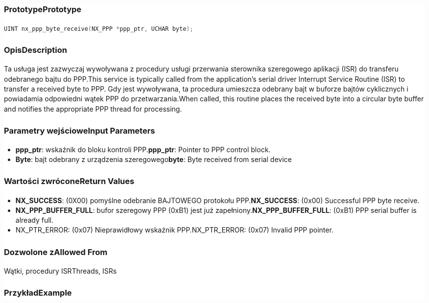 ### <a name="prototype"></a><span data-ttu-id="98b3b-131">Prototype</span><span class="sxs-lookup"><span data-stu-id="98b3b-131">Prototype</span></span>

```c
UINT nx_ppp_byte_receive(NX_PPP *ppp_ptr, UCHAR byte);
```

### <a name="description"></a><span data-ttu-id="98b3b-132">Opis</span><span class="sxs-lookup"><span data-stu-id="98b3b-132">Description</span></span>

<span data-ttu-id="98b3b-133">Ta usługa jest zazwyczaj wywoływana z procedury usługi przerwania sterownika szeregowego aplikacji (ISR) do transferu odebranego bajtu do PPP.</span><span class="sxs-lookup"><span data-stu-id="98b3b-133">This service is typically called from the application’s serial driver Interrupt Service Routine (ISR) to transfer a received byte to PPP.</span></span> <span data-ttu-id="98b3b-134">Gdy jest wywoływana, ta procedura umieszcza odebrany bajt w buforze bajtów cyklicznych i powiadamia odpowiedni wątek PPP do przetwarzania.</span><span class="sxs-lookup"><span data-stu-id="98b3b-134">When called, this routine places the received byte into a circular byte buffer and notifies the appropriate PPP thread for processing.</span></span>

### <a name="input-parameters"></a><span data-ttu-id="98b3b-135">Parametry wejściowe</span><span class="sxs-lookup"><span data-stu-id="98b3b-135">Input Parameters</span></span>

- <span data-ttu-id="98b3b-136">**ppp_ptr**: wskaźnik do bloku kontroli PPP.</span><span class="sxs-lookup"><span data-stu-id="98b3b-136">**ppp_ptr**: Pointer to PPP control block.</span></span>
- <span data-ttu-id="98b3b-137">**Byte**: bajt odebrany z urządzenia szeregowego</span><span class="sxs-lookup"><span data-stu-id="98b3b-137">**byte**: Byte received from serial device</span></span>

### <a name="return-values"></a><span data-ttu-id="98b3b-138">Wartości zwrócone</span><span class="sxs-lookup"><span data-stu-id="98b3b-138">Return Values</span></span>

- <span data-ttu-id="98b3b-139">**NX_SUCCESS**: (0X00) pomyślne odebranie BAJTOWEGO protokołu PPP.</span><span class="sxs-lookup"><span data-stu-id="98b3b-139">**NX_SUCCESS**: (0x00) Successful PPP byte receive.</span></span>
- <span data-ttu-id="98b3b-140">**NX_PPP_BUFFER_FULL**: bufor szeregowy PPP (0xB1) jest już zapełniony.</span><span class="sxs-lookup"><span data-stu-id="98b3b-140">**NX_PPP_BUFFER_FULL**: (0xB1) PPP serial buffer is already full.</span></span>
- <span data-ttu-id="98b3b-141">NX_PTR_ERROR: (0x07) Nieprawidłowy wskaźnik PPP.</span><span class="sxs-lookup"><span data-stu-id="98b3b-141">NX_PTR_ERROR: (0x07) Invalid PPP pointer.</span></span>

### <a name="allowed-from"></a><span data-ttu-id="98b3b-142">Dozwolone z</span><span class="sxs-lookup"><span data-stu-id="98b3b-142">Allowed From</span></span>

<span data-ttu-id="98b3b-143">Wątki, procedury ISR</span><span class="sxs-lookup"><span data-stu-id="98b3b-143">Threads, ISRs</span></span>

### <a name="example"></a><span data-ttu-id="98b3b-144">Przykład</span><span class="sxs-lookup"><span data-stu-id="98b3b-144">Example</span></span>
